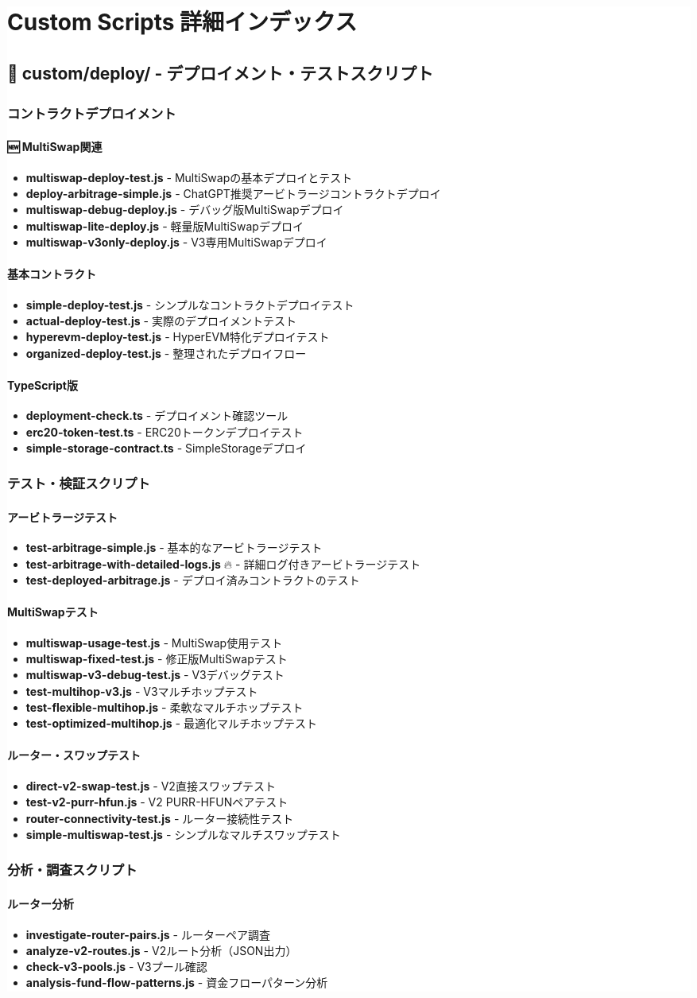 # Custom Scripts 詳細インデックス

## 📁 custom/deploy/ - デプロイメント・テストスクリプト

### コントラクトデプロイメント

#### 🆕 MultiSwap関連
- **multiswap-deploy-test.js** - MultiSwapの基本デプロイとテスト
- **deploy-arbitrage-simple.js** - ChatGPT推奨アービトラージコントラクトデプロイ
- **multiswap-debug-deploy.js** - デバッグ版MultiSwapデプロイ
- **multiswap-lite-deploy.js** - 軽量版MultiSwapデプロイ
- **multiswap-v3only-deploy.js** - V3専用MultiSwapデプロイ

#### 基本コントラクト
- **simple-deploy-test.js** - シンプルなコントラクトデプロイテスト
- **actual-deploy-test.js** - 実際のデプロイメントテスト
- **hyperevm-deploy-test.js** - HyperEVM特化デプロイテスト
- **organized-deploy-test.js** - 整理されたデプロイフロー

#### TypeScript版
- **deployment-check.ts** - デプロイメント確認ツール
- **erc20-token-test.ts** - ERC20トークンデプロイテスト
- **simple-storage-contract.ts** - SimpleStorageデプロイ

### テスト・検証スクリプト

#### アービトラージテスト
- **test-arbitrage-simple.js** - 基本的なアービトラージテスト
- **test-arbitrage-with-detailed-logs.js** 🔥 - 詳細ログ付きアービトラージテスト
- **test-deployed-arbitrage.js** - デプロイ済みコントラクトのテスト

#### MultiSwapテスト
- **multiswap-usage-test.js** - MultiSwap使用テスト
- **multiswap-fixed-test.js** - 修正版MultiSwapテスト
- **multiswap-v3-debug-test.js** - V3デバッグテスト
- **test-multihop-v3.js** - V3マルチホップテスト
- **test-flexible-multihop.js** - 柔軟なマルチホップテスト
- **test-optimized-multihop.js** - 最適化マルチホップテスト

#### ルーター・スワップテスト
- **direct-v2-swap-test.js** - V2直接スワップテスト
- **test-v2-purr-hfun.js** - V2 PURR-HFUNペアテスト
- **router-connectivity-test.js** - ルーター接続性テスト
- **simple-multiswap-test.js** - シンプルなマルチスワップテスト

### 分析・調査スクリプト

#### ルーター分析
- **investigate-router-pairs.js** - ルーターペア調査
- **analyze-v2-routes.js** - V2ルート分析（JSON出力）
- **check-v3-pools.js** - V3プール確認
- **analysis-fund-flow-patterns.js** - 資金フローパターン分析
